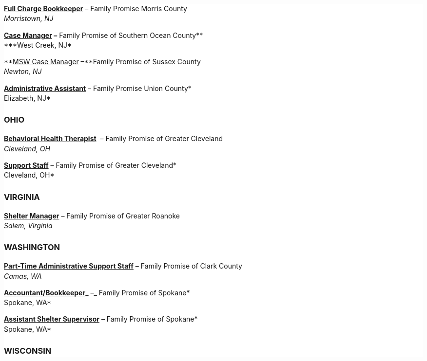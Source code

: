 [**Full Charge Bookkeeper**](https://familypromisemorris.bamboohr.com/jobs/view.php?id=24) – Family Promise Morris County  
_Morristown, NJ_

**[Case Manager](https://www.indeed.com/job/case-manager-1d6d51a5cf05c3f0) –** Family Promise of Southern Ocean County**  
\***West Creek, NJ\*

**[MSW Case Manager](https://www.indeed.com/viewjob?jk=72327d36a716d9a5&tk=1fdan1oai3o61000&from=serp&vjs=3) –**Family Promise of Sussex County  
_Newton, NJ_

[**Administrative Assistant**](https://www.idealist.org/en/nonprofit-job/7017787d4325422181b5e7c0ddd25503-administrative-assistant-full-time-family-promise-elizabeth?utm_campaign=visitorshare&utm_medium=social&utm_source=email) – Family Promise Union County*  
Elizabeth, NJ*

### OHIO

[**Behavioral Health Therapist**](https://www.indeed.com/viewjob?cmp=Family-Promise-of-Greater-Cleveland&t=Behavioral+Health+Therapist&jk=c9fef563f0614c7d&q=family+promise&vjs=3)  – Family Promise of Greater Cleveland  
_Cleveland, OH_

[**Support Staff**](indeed.com/viewjobb71e.html?t=Support+Staff&l=Cleveland,+OH&jk=cba2325d3bca7b55&tk=1fdan1oai3o61000&adid=371864620&ad=-6NYlbfkN0Cq77gUhgPDS2u39HDMOzJDkdPBLZcLwnAEJW6KMmSlJKu_fDwcNBGXdDJ70c790mqH-suLeZmMlkUB5jBA8oQH0sd0rcI5ezgaI0lPJxx9IRXdyVxGw3An5c2UELQ8pc0GQmwUY1Flq01CR71ZliZesCXY_XgV3kJghCxTNLFmSMeuTa2SIK0rOd4OKLmgo4eKBDOQTPIwl-_fB_w4EoT0HZ9bSuDImy2_B4m7XvlZp_fafxi_3y3DvpwfKZlgbDBlGwG2kg_wO47ej6-Ebqf8Q_oLWKQ-DKrsREogSO9FL_KLyzkXeUxnqLQSC20SLKvZWS6ajj3J7vYjOGCmJy_bKPhK_LvrJ90RjV38lIgHIKV_PStoKsJRiVoXRPZdqEncikE5-n9ZtFE9ZE-QmYZQ0N4o1orns8U%3D&pub=4a1b367933fd867b19b072952f68dceb&vjs=3) – Family Promise of Greater Cleveland*  
Cleveland, OH*

### VIRGINIA

[**Shelter Manager**](https://www.familypromiseroanoke.org/join-our-team) – Family Promise of Greater Roanoke  
_Salem, Virginia_

### WASHINGTON

[**Part-Time Administrative Support Staff**](https://www.indeed.com/viewjob?cmp=Family-Promise-of-Clark-County&t=Administrative+Support+Staff&jk=9470351b4cfed6b3&q=family+promise&vjs=3) – Family Promise of Clark County  
_Camas, WA_

[**Accountant/Bookkeeper**](https://www.indeed.com/viewjob?cmp=Family-Promise-of-Spokane&t=Accountant&jk=c353e017f06cf390&q=family+promise&vjs=3)_ –_ Family Promise of Spokane*  
Spokane, WA*

[**Assistant Shelter Supervisor**](https://www.indeed.com/viewjob?cmp=Family-Promise-of-Spokane&t=Assistant+Shelter+Supervisor&jk=d9c4cdc561f8047e&q=family+promise&vjs=3) – Family Promise of Spokane*  
Spokane, WA*

### WISCONSIN
